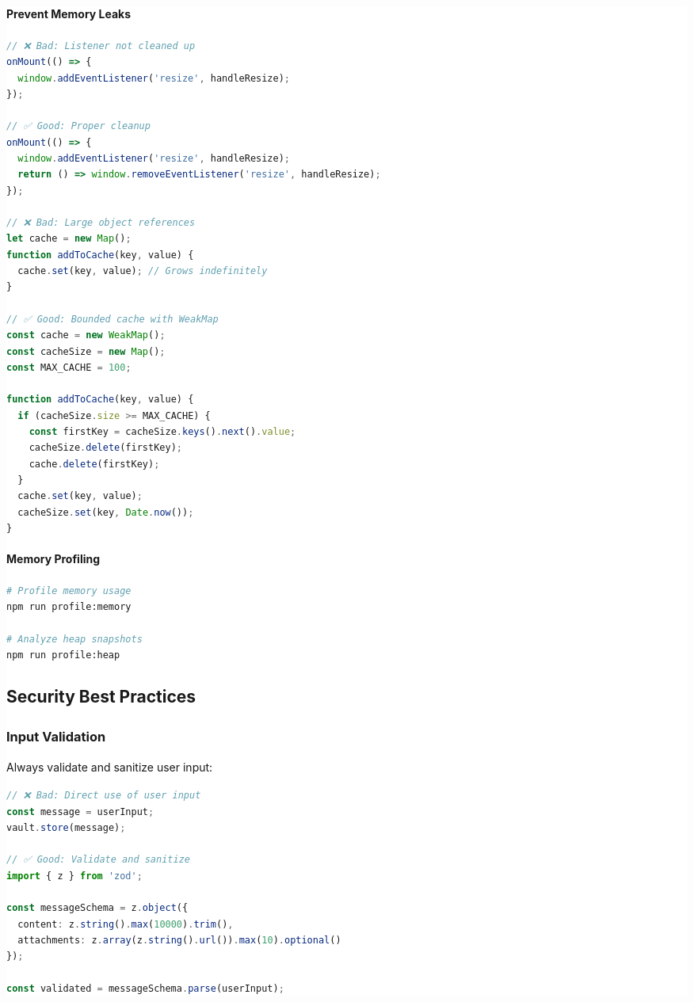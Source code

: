 #### Prevent Memory Leaks
```typescript
// ❌ Bad: Listener not cleaned up
onMount(() => {
  window.addEventListener('resize', handleResize);
});

// ✅ Good: Proper cleanup
onMount(() => {
  window.addEventListener('resize', handleResize);
  return () => window.removeEventListener('resize', handleResize);
});

// ❌ Bad: Large object references
let cache = new Map();
function addToCache(key, value) {
  cache.set(key, value); // Grows indefinitely
}

// ✅ Good: Bounded cache with WeakMap
const cache = new WeakMap();
const cacheSize = new Map();
const MAX_CACHE = 100;

function addToCache(key, value) {
  if (cacheSize.size >= MAX_CACHE) {
    const firstKey = cacheSize.keys().next().value;
    cacheSize.delete(firstKey);
    cache.delete(firstKey);
  }
  cache.set(key, value);
  cacheSize.set(key, Date.now());
}
```

#### Memory Profiling
```bash
# Profile memory usage
npm run profile:memory

# Analyze heap snapshots
npm run profile:heap
```

## Security Best Practices

### Input Validation

Always validate and sanitize user input:

```typescript
// ❌ Bad: Direct use of user input
const message = userInput;
vault.store(message);

// ✅ Good: Validate and sanitize
import { z } from 'zod';

const messageSchema = z.object({
  content: z.string().max(10000).trim(),
  attachments: z.array(z.string().url()).max(10).optional()
});

const validated = messageSchema.parse(userInput);
```